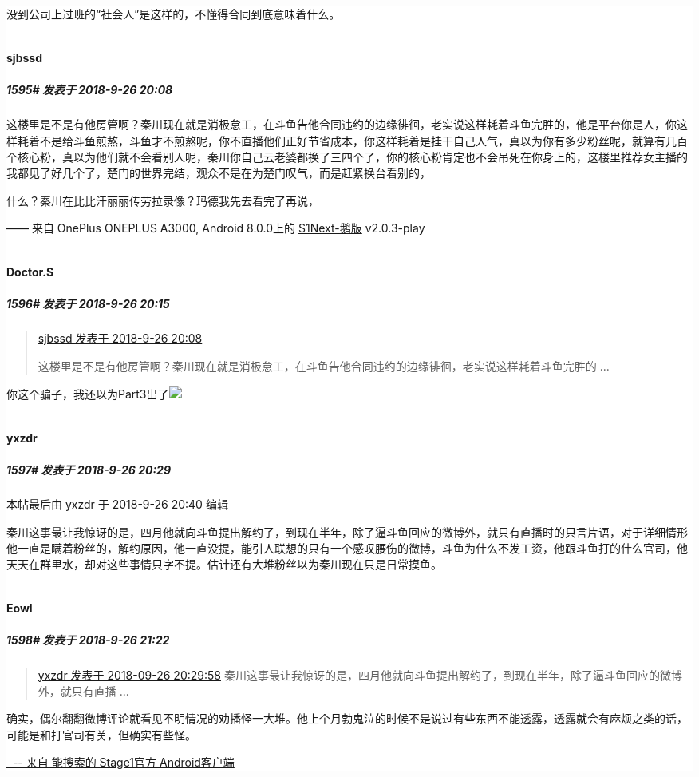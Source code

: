 没到公司上过班的“社会人”是这样的，不懂得合同到底意味着什么。


*****

####  sjbssd  
##### 1595#       发表于 2018-9-26 20:08


这楼里是不是有他房管啊？秦川现在就是消极怠工，在斗鱼告他合同违约的边缘徘徊，老实说这样耗着斗鱼完胜的，他是平台你是人，你这样耗着不是给斗鱼煎熬，斗鱼才不煎熬呢，你不直播他们正好节省成本，你这样耗着是挂干自己人气，真以为你有多少粉丝呢，就算有几百个核心粉，真以为他们就不会看别人呢，秦川你自己云老婆都换了三四个了，你的核心粉肯定也不会吊死在你身上的，这楼里推荐女主播的我都见了好几个了，楚门的世界完结，观众不是在为楚门叹气，而是赶紧换台看别的，


什么？秦川在比比汗丽丽传劳拉录像？玛德我先去看完了再说，

—— 来自 OnePlus ONEPLUS A3000, Android 8.0.0上的 [S1Next-鹅版](https://github.com/ykrank/S1-Next/releases) v2.0.3-play


*****

####  Doctor.S  
##### 1596#       发表于 2018-9-26 20:15


<blockquote><a href="httphttps://bbs.saraba1st.com/2b/forum.php?mod=redirect&amp;goto=findpost&amp;pid=41087435&amp;ptid=1712512" target="_blank">sjbssd 发表于 2018-9-26 20:08</a>

这楼里是不是有他房管啊？秦川现在就是消极怠工，在斗鱼告他合同违约的边缘徘徊，老实说这样耗着斗鱼完胜的 ...</blockquote>
你这个骗子，我还以为Part3出了<img src="https://static.saraba1st.com/image/smiley/face2017/136.png" referrerpolicy="no-referrer">


*****

####  yxzdr  
##### 1597#       发表于 2018-9-26 20:29


 本帖最后由 yxzdr 于 2018-9-26 20:40 编辑 


秦川这事最让我惊讶的是，四月他就向斗鱼提出解约了，到现在半年，除了逼斗鱼回应的微博外，就只有直播时的只言片语，对于详细情形他一直是瞒着粉丝的，解约原因，他一直没提，能引人联想的只有一个感叹腰伤的微博，斗鱼为什么不发工资，他跟斗鱼打的什么官司，他天天在群里水，却对这些事情只字不提。估计还有大堆粉丝以为秦川现在只是日常摸鱼。


*****

####  Eowl  
##### 1598#       发表于 2018-9-26 21:22


<blockquote><a href="httphttps://bbs.saraba1st.com/2b/forum.php?mod=redirect&amp;goto=findpost&amp;pid=41087601&amp;ptid=1712512" target="_blank">yxzdr 发表于 2018-09-26 20:29:58</a>
秦川这事最让我惊讶的是，四月他就向斗鱼提出解约了，到现在半年，除了逼斗鱼回应的微博外，就只有直播 ...</blockquote>确实，偶尔翻翻微博评论就看见不明情况的劝播怪一大堆。他上个月勃鬼泣的时候不是说过有些东西不能透露，透露就会有麻烦之类的话，可能是和打官司有关，但确实有些怪。

[  -- 来自 能搜索的 Stage1官方 Android客户端](https://www.coolapk.com/apk/140634)
